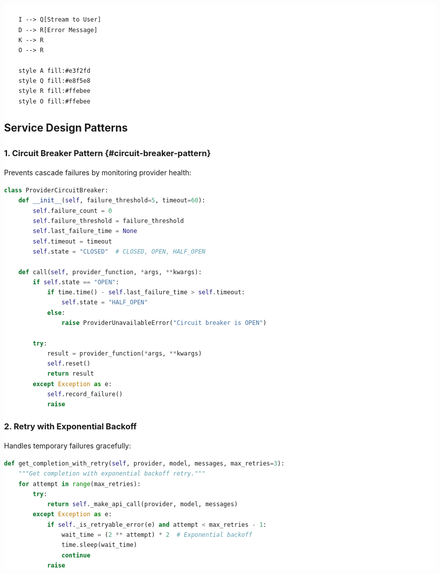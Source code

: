```mermaid
    
    I --> Q[Stream to User]
    D --> R[Error Message]
    K --> R
    O --> R
    
    style A fill:#e3f2fd
    style Q fill:#e8f5e8
    style R fill:#ffebee
    style O fill:#ffebee
```

## Service Design Patterns

### 1. Circuit Breaker Pattern {#circuit-breaker-pattern}

Prevents cascade failures by monitoring provider health:

```python
class ProviderCircuitBreaker:
    def __init__(self, failure_threshold=5, timeout=60):
        self.failure_count = 0
        self.failure_threshold = failure_threshold
        self.last_failure_time = None
        self.timeout = timeout
        self.state = "CLOSED"  # CLOSED, OPEN, HALF_OPEN
    
    def call(self, provider_function, *args, **kwargs):
        if self.state == "OPEN":
            if time.time() - self.last_failure_time > self.timeout:
                self.state = "HALF_OPEN"
            else:
                raise ProviderUnavailableError("Circuit breaker is OPEN")
        
        try:
            result = provider_function(*args, **kwargs)
            self.reset()
            return result
        except Exception as e:
            self.record_failure()
            raise
```

### 2. Retry with Exponential Backoff

Handles temporary failures gracefully:

```python
def get_completion_with_retry(self, provider, model, messages, max_retries=3):
    """Get completion with exponential backoff retry."""
    for attempt in range(max_retries):
        try:
            return self._make_api_call(provider, model, messages)
        except Exception as e:
            if self._is_retryable_error(e) and attempt < max_retries - 1:
                wait_time = (2 ** attempt) * 2  # Exponential backoff
                time.sleep(wait_time)
                continue
            raise
```
